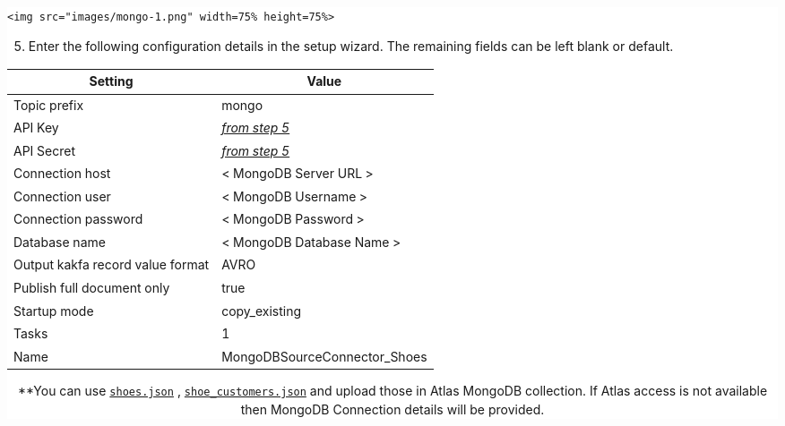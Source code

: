     <img src="images/mongo-1.png" width=75% height=75%>
</div>

5. Enter the following configuration details in the setup wizard. The remaining fields can be left blank or default.
<div align="center">

| Setting                            | Value                        |
|------------------------------------|------------------------------|
| Topic prefix                       | mongo                        |
| API Key                            | [*from step 5*](#step-5)     |
| API Secret                         | [*from step 5*](#step-5)     |
| Connection host                    | < MongoDB Server URL >       |
| Connection user                    | < MongoDB Username >         |
| Connection password                | < MongoDB Password >         |
| Database name                      | < MongoDB Database Name >    |
| Output kakfa record value format   | AVRO                         |
| Publish full document only         | true                         |
| Startup mode                       | copy_existing                |
| Tasks                              | 1                            |
| Name                               | MongoDBSourceConnector_Shoes |

**You can use [`shoes.json`](../common/shoes.json) , [`shoe_customers.json`](../common/shoe_customers.json) and upload those in Atlas MongoDB collection.  If Atlas access is not available then MongoDB Connection details will be provided.             
</div>
